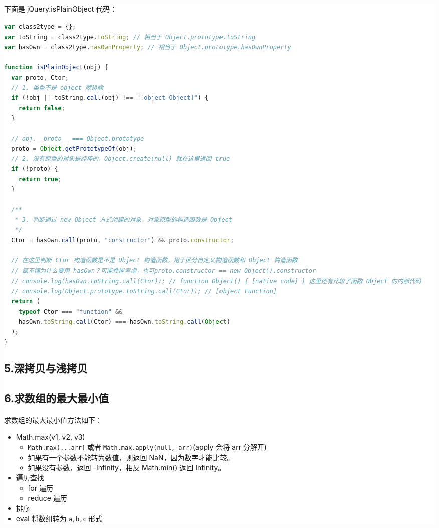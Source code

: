 下面是 jQuery.isPlainObject 代码：

```js
var class2type = {};
var toString = class2type.toString; // 相当于 Object.prototype.toString
var hasOwn = class2type.hasOwnProperty; // 相当于 Object.prototype.hasOwnProperty

function isPlainObject(obj) {
  var proto, Ctor;
  // 1. 类型不是 object 就排除
  if (!obj || toString.call(obj) !== "[object Object]") {
    return false;
  }

  // obj.__proto__ === Object.prototype
  proto = Object.getPrototypeOf(obj);
  // 2. 没有原型的对象是纯粹的，Object.create(null) 就在这里返回 true
  if (!proto) {
    return true;
  }

  /**
   * 3. 判断通过 new Object 方式创建的对象，对象原型的构造函数是 Object
   */
  Ctor = hasOwn.call(proto, "constructor") && proto.constructor;

  // 在这里判断 Ctor 构造函数是不是 Object 构造函数，用于区分自定义构造函数和 Object 构造函数
  // 搞不懂为什么要用 hasOwn？可能性能考虑，也可proto.constructor == new Object().constructor
  // console.log(hasOwn.toString.call(Ctor)); // function Object() { [native code] } 这里还有比较了函数 Object 的内部代码
  // console.log(Object.prototype.toString.call(Ctor)); // [object Function]
  return (
    typeof Ctor === "function" &&
    hasOwn.toString.call(Ctor) === hasOwn.toString.call(Object)
  );
}
```

## 5.深拷贝与浅拷贝

## 6.求数组的最大最小值

求数组的最大最小值方法如下：

- Math.max(v1, v2, v3)
  - `Math.max(...arr)` 或者 `Math.max.apply(null, arr)`(apply 会将 arr 分解开)
  - 如果有一个参数不能转为数值，则返回 NaN，因为数字才能比较。
  - 如果没有参数，返回 -Infinity，相反 Math.min() 返回 Infinity。
- 遍历查找
  - for 遍历
  - reduce 遍历
- 排序
- eval 将数组转为 `a,b,c` 形式
